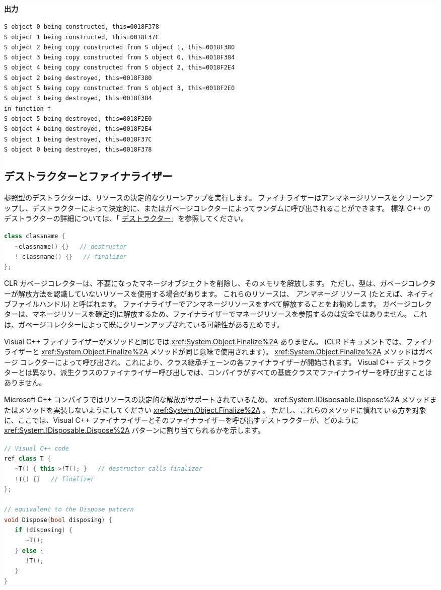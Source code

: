 **出力**

```Output
S object 0 being constructed, this=0018F378
S object 1 being constructed, this=0018F37C
S object 2 being copy constructed from S object 1, this=0018F380
S object 3 being copy constructed from S object 0, this=0018F384
S object 4 being copy constructed from S object 2, this=0018F2E4
S object 2 being destroyed, this=0018F380
S object 5 being copy constructed from S object 3, this=0018F2E0
S object 3 being destroyed, this=0018F384
in function f
S object 5 being destroyed, this=0018F2E0
S object 4 being destroyed, this=0018F2E4
S object 1 being destroyed, this=0018F37C
S object 0 being destroyed, this=0018F378
```

## <a name="destructors-and-finalizers"></a><a name="BKMK_Destructors_and_finalizers"></a> デストラクターとファイナライザー

参照型のデストラクターは、リソースの決定的なクリーンアップを実行します。 ファイナライザーはアンマネージリソースをクリーンアップし、デストラクターによって決定的に、またはガベージコレクターによってランダムに呼び出されることができます。 標準 C++ のデストラクターの詳細については、「 [デストラクター](../cpp/destructors-cpp.md)」を参照してください。

```cpp
class classname {
   ~classname() {}   // destructor
   ! classname() {}   // finalizer
};
```

CLR ガベージコレクターは、不要になったマネージオブジェクトを削除し、そのメモリを解放します。 ただし、型は、ガベージコレクターが解放方法を認識していないリソースを使用する場合があります。 これらのリソースは、 *アンマネージ* リソース (たとえば、ネイティブファイルハンドル) と呼ばれます。 ファイナライザーでアンマネージリソースをすべて解放することをお勧めします。 ガベージコレクターは、マネージリソースを確定的に解放するため、ファイナライザーでマネージリソースを参照するのは安全ではありません。 これは、ガベージコレクターによって既にクリーンアップされている可能性があるためです。

Visual C++ ファイナライザーがメソッドと同じでは <xref:System.Object.Finalize%2A> ありません。 (CLR ドキュメントでは、ファイナライザーと <xref:System.Object.Finalize%2A> メソッドが同じ意味で使用されます)。 <xref:System.Object.Finalize%2A> メソッドはガベージ コレクターによって呼び出され、これにより、クラス継承チェーンの各ファイナライザーが開始されます。 Visual C++ デストラクターとは異なり、派生クラスのファイナライザー呼び出しでは、コンパイラがすべての基底クラスでファイナライザーを呼び出すことはありません。

Microsoft C++ コンパイラではリソースの決定的な解放がサポートされているため、 <xref:System.IDisposable.Dispose%2A> メソッドまたはメソッドを実装しないようにしてください <xref:System.Object.Finalize%2A> 。 ただし、これらのメソッドに慣れている方を対象に、ここでは、Visual C++ ファイナライザーとそのファイナライザーを呼び出すデストラクターが、どのように <xref:System.IDisposable.Dispose%2A> パターンに割り当てられるかを示します。

```cpp
// Visual C++ code
ref class T {
   ~T() { this->!T(); }   // destructor calls finalizer
   !T() {}   // finalizer
};

// equivalent to the Dispose pattern
void Dispose(bool disposing) {
   if (disposing) {
      ~T();
   } else {
      !T();
   }
}
```
